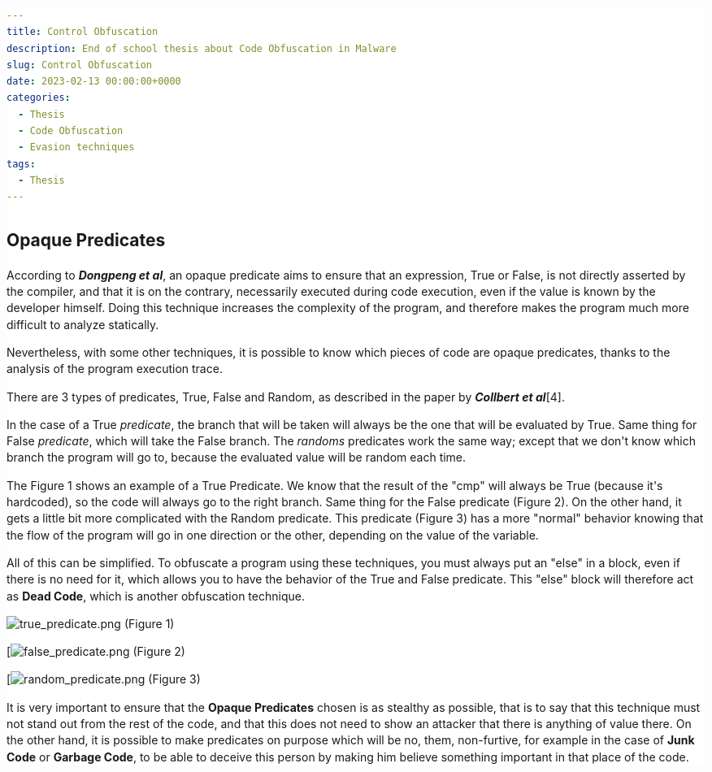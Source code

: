 ```yaml
---
title: Control Obfuscation
description: End of school thesis about Code Obfuscation in Malware
slug: Control Obfuscation
date: 2023-02-13 00:00:00+0000
categories:
  - Thesis
  - Code Obfuscation
  - Evasion techniques
tags:
  - Thesis
---
```


## Opaque Predicates
According to ***Dongpeng et al***, an opaque predicate aims to ensure that an expression, True or False, is not directly asserted by the compiler, and that it is on the contrary, necessarily executed during code execution, even if the value is known by the developer himself. Doing this technique increases the complexity of the program, and therefore makes the program much more difficult to analyze statically.

Nevertheless, with some other techniques, it is possible to know which pieces of code are opaque predicates, thanks to the analysis of the program execution trace.

There are 3 types of predicates, True, False and Random, as described in the paper by ***Collbert et al***[4].

In the case of a True *predicate*, the branch that will be taken will always be the one that will be evaluated by True. Same thing for False *predicate*, which will take the False branch. The *randoms* predicates work the same way; except that we don't know which branch the program will go to, because the evaluated value will be random each time.

The Figure 1 shows an example of a True Predicate. We know that the result of the "cmp" will always be True (because it's hardcoded), so the code will always go to the right branch. Same thing for the False predicate (Figure 2). On the other hand, it gets a little bit more complicated with the Random predicate. This predicate (Figure 3) has a more "normal" behavior knowing that the flow of the program will go in one direction or the other, depending on the value of the variable.

All of this can be simplified. To obfuscate a program using these techniques, you must always put an "else" in a block, even if there is no need for it, which allows you to have the behavior of the True and False predicate.
This "else" block will therefore act as **Dead Code**, which is another obfuscation technique.

![true_predicate.png](https://bookstack.x394.org/uploads/images/gallery/2022-11/true-predicate.png) (Figure 1)

[![false_predicate.png](https://bookstack.x394.org/uploads/images/gallery/2022-11/false-predicate.png) (Figure 2)

[![random_predicate.png](https://bookstack.x394.org/uploads/images/gallery/2022-11/random-predicate.png) (Figure 3)

It is very important to ensure that the **Opaque Predicates** chosen is as stealthy as possible, that is to say that this technique must not stand out from the rest of the code, and that this does not need to show an attacker that there is anything of value there.
On the other hand, it is possible to make predicates on purpose which will be no, them, non-furtive, for example in the case of **Junk Code** or **Garbage Code**, to be able to deceive this person by making him believe something important in that place of the code.
